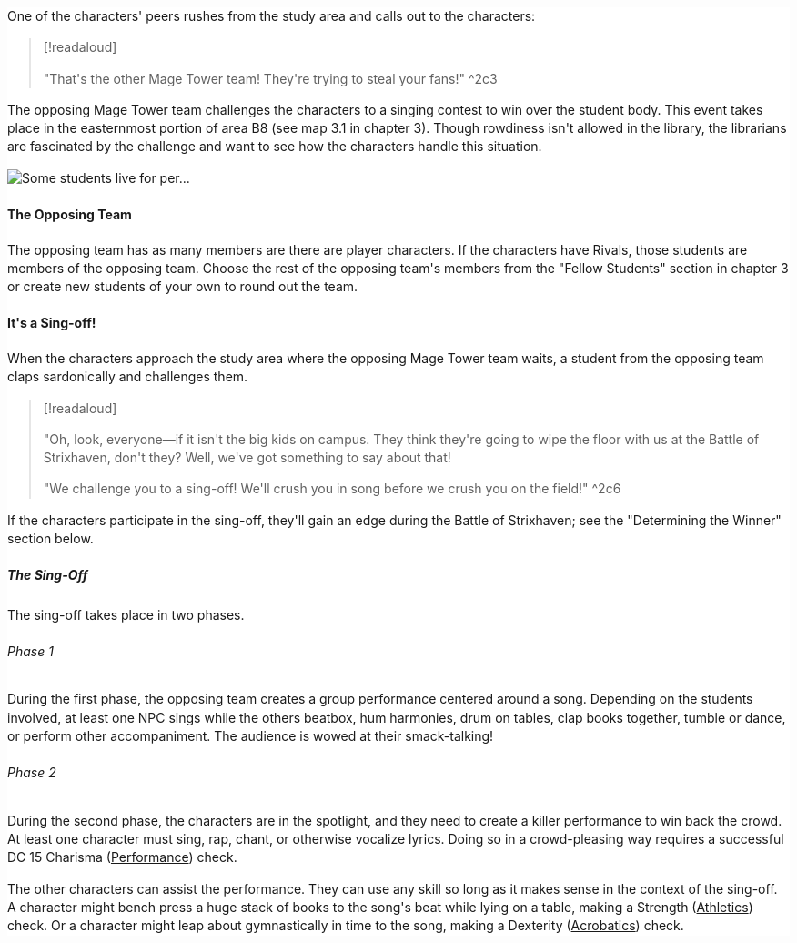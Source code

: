 One of the characters' peers rushes from the study area and calls out to the characters:

> [!readaloud] 
> 
> "That's the other Mage Tower team! They're trying to steal your fans!"
^2c3

The opposing Mage Tower team challenges the characters to a singing contest to win over the student body. This event takes place in the easternmost portion of area B8 (see map 3.1 in chapter 3). Though rowdiness isn't allowed in the library, the librarians are fascinated by the challenge and want to see how the characters handle this situation.

![Some students live for per...](https://raw.githubusercontent.com/5etools-mirror-3/5etools-img/main/book/SCC/081-04-011.song.webp#center "Some students live for performing and burst into song")

#### The Opposing Team

The opposing team has as many members are there are player characters. If the characters have Rivals, those students are members of the opposing team. Choose the rest of the opposing team's members from the "Fellow Students" section in chapter 3 or create new students of your own to round out the team.

#### It's a Sing-off!

When the characters approach the study area where the opposing Mage Tower team waits, a student from the opposing team claps sardonically and challenges them.

> [!readaloud] 
> 
> "Oh, look, everyone—if it isn't the big kids on campus. They think they're going to wipe the floor with us at the Battle of Strixhaven, don't they? Well, we've got something to say about that!
> 
> "We challenge you to a sing-off! We'll crush you in song before we crush you on the field!"
^2c6

If the characters participate in the sing-off, they'll gain an edge during the Battle of Strixhaven; see the "Determining the Winner" section below.

##### The Sing-Off

The sing-off takes place in two phases.

###### Phase 1

During the first phase, the opposing team creates a group performance centered around a song. Depending on the students involved, at least one NPC sings while the others beatbox, hum harmonies, drum on tables, clap books together, tumble or dance, or perform other accompaniment. The audience is wowed at their smack-talking!

###### Phase 2

During the second phase, the characters are in the spotlight, and they need to create a killer performance to win back the crowd. At least one character must sing, rap, chant, or otherwise vocalize lyrics. Doing so in a crowd-pleasing way requires a successful DC 15 Charisma ([Performance](Mechanics/Rules/skills.md#Performance)) check.

The other characters can assist the performance. They can use any skill so long as it makes sense in the context of the sing-off. A character might bench press a huge stack of books to the song's beat while lying on a table, making a Strength ([Athletics](Mechanics/Rules/skills.md#Athletics)) check. Or a character might leap about gymnastically in time to the song, making a Dexterity ([Acrobatics](Mechanics/Rules/skills.md#Acrobatics)) check.
